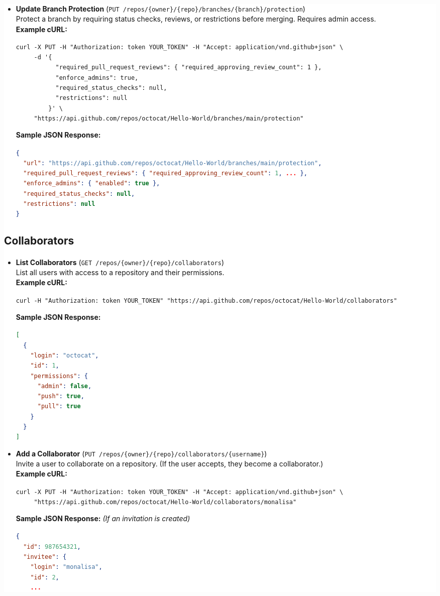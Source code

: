 - **Update Branch Protection** (`PUT /repos/{owner}/{repo}/branches/{branch}/protection`)  
    Protect a branch by requiring status checks, reviews, or restrictions before merging. Requires admin access.  
    **Example cURL:**  
    ```shell
    curl -X PUT -H "Authorization: token YOUR_TOKEN" -H "Accept: application/vnd.github+json" \
         -d '{ 
               "required_pull_request_reviews": { "required_approving_review_count": 1 },
               "enforce_admins": true,
               "required_status_checks": null,
               "restrictions": null
             }' \
         "https://api.github.com/repos/octocat/Hello-World/branches/main/protection"
    ```  
    **Sample JSON Response:**  
    ```json
    {
      "url": "https://api.github.com/repos/octocat/Hello-World/branches/main/protection",
      "required_pull_request_reviews": { "required_approving_review_count": 1, ... },
      "enforce_admins": { "enabled": true },
      "required_status_checks": null,
      "restrictions": null
    }
    ```

## Collaborators
- **List Collaborators** (`GET /repos/{owner}/{repo}/collaborators`)  
    List all users with access to a repository and their permissions.  
    **Example cURL:**  
    ```shell
    curl -H "Authorization: token YOUR_TOKEN" "https://api.github.com/repos/octocat/Hello-World/collaborators"
    ```  
    **Sample JSON Response:**  
    ```json
    [
      {
        "login": "octocat",
        "id": 1,
        "permissions": {
          "admin": false,
          "push": true,
          "pull": true
        }
      }
    ]
    ```

- **Add a Collaborator** (`PUT /repos/{owner}/{repo}/collaborators/{username}`)  
    Invite a user to collaborate on a repository. (If the user accepts, they become a collaborator.)  
    **Example cURL:**  
    ```shell
    curl -X PUT -H "Authorization: token YOUR_TOKEN" -H "Accept: application/vnd.github+json" \
         "https://api.github.com/repos/octocat/Hello-World/collaborators/monalisa"
    ```  
    **Sample JSON Response:** *(If an invitation is created)*  
    ```json
    {
      "id": 987654321,
      "invitee": {
        "login": "monalisa",
        "id": 2,
        ...